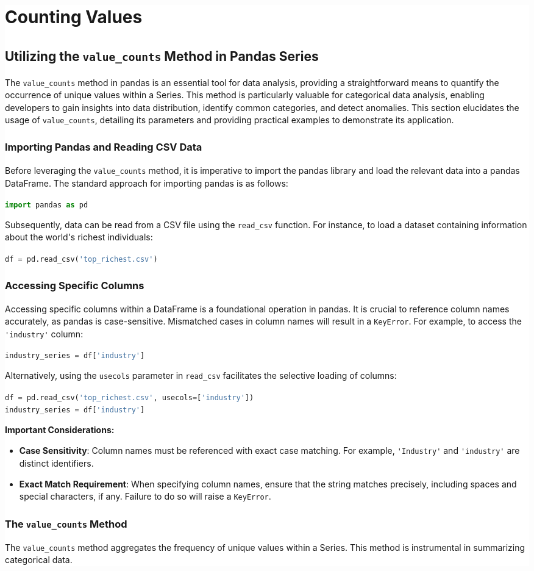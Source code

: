 # Counting Values

## Utilizing the `value_counts` Method in Pandas Series

The `value_counts` method in pandas is an essential tool for data analysis, providing a straightforward means to quantify the occurrence of unique values within a Series. This method is particularly valuable for categorical data analysis, enabling developers to gain insights into data distribution, identify common categories, and detect anomalies. This section elucidates the usage of `value_counts`, detailing its parameters and providing practical examples to demonstrate its application.

### Importing Pandas and Reading CSV Data

Before leveraging the `value_counts` method, it is imperative to import the pandas library and load the relevant data into a pandas DataFrame. The standard approach for importing pandas is as follows:

```python
import pandas as pd
```

Subsequently, data can be read from a CSV file using the `read_csv` function. For instance, to load a dataset containing information about the world's richest individuals:

```python
df = pd.read_csv('top_richest.csv')
```

### Accessing Specific Columns

Accessing specific columns within a DataFrame is a foundational operation in pandas. It is crucial to reference column names accurately, as pandas is case-sensitive. Mismatched cases in column names will result in a `KeyError`. For example, to access the `'industry'` column:

```python
industry_series = df['industry']
```

Alternatively, using the `usecols` parameter in `read_csv` facilitates the selective loading of columns:

```python
df = pd.read_csv('top_richest.csv', usecols=['industry'])
industry_series = df['industry']
```

**Important Considerations:**

- **Case Sensitivity**: Column names must be referenced with exact case matching. For example, `'Industry'` and `'industry'` are distinct identifiers.
  
- **Exact Match Requirement**: When specifying column names, ensure that the string matches precisely, including spaces and special characters, if any. Failure to do so will raise a `KeyError`.

### The `value_counts` Method

The `value_counts` method aggregates the frequency of unique values within a Series. This method is instrumental in summarizing categorical data.
